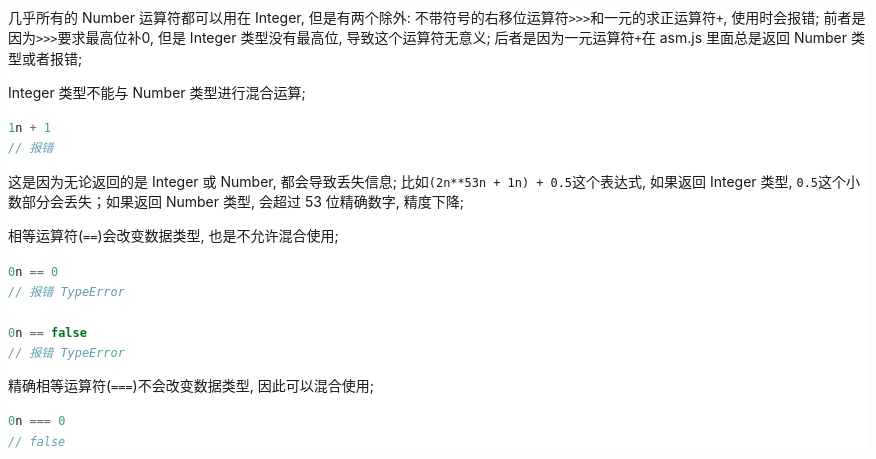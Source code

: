 几乎所有的 Number 运算符都可以用在 Integer, 但是有两个除外: 不带符号的右移位运算符`>>>`和一元的求正运算符`+`, 使用时会报错; 前者是因为`>>>`要求最高位补0, 但是 Integer 类型没有最高位, 导致这个运算符无意义; 后者是因为一元运算符`+`在 asm.js 里面总是返回 Number 类型或者报错;

Integer 类型不能与 Number 类型进行混合运算;

```javascript
1n + 1
// 报错
```

这是因为无论返回的是 Integer 或 Number, 都会导致丢失信息; 比如`(2n**53n + 1n) + 0.5`这个表达式, 如果返回 Integer 类型, `0.5`这个小数部分会丢失；如果返回 Number 类型, 会超过 53 位精确数字, 精度下降;

相等运算符(`==`)会改变数据类型, 也是不允许混合使用;

```javascript
0n == 0
// 报错 TypeError

0n == false
// 报错 TypeError
```

精确相等运算符(`===`)不会改变数据类型, 因此可以混合使用;

```javascript
0n === 0
// false
```
